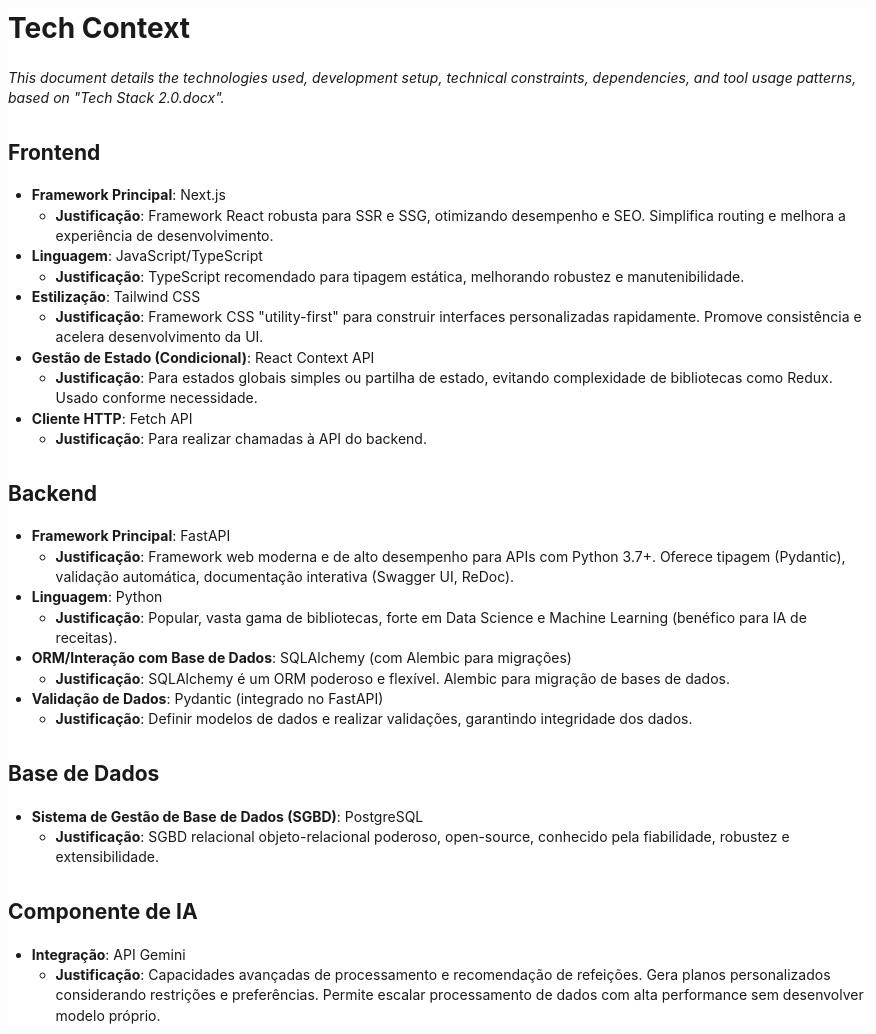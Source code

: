 # Tech Context

*This document details the technologies used, development setup, technical constraints, dependencies, and tool usage patterns, based on "Tech Stack 2.0.docx".*

## Frontend

-   **Framework Principal**: Next.js
    -   **Justificação**: Framework React robusta para SSR e SSG, otimizando desempenho e SEO. Simplifica routing e melhora a experiência de desenvolvimento.
-   **Linguagem**: JavaScript/TypeScript
    -   **Justificação**: TypeScript recomendado para tipagem estática, melhorando robustez e manutenibilidade.
-   **Estilização**: Tailwind CSS
    -   **Justificação**: Framework CSS "utility-first" para construir interfaces personalizadas rapidamente. Promove consistência e acelera desenvolvimento da UI.
-   **Gestão de Estado (Condicional)**: React Context API
    -   **Justificação**: Para estados globais simples ou partilha de estado, evitando complexidade de bibliotecas como Redux. Usado conforme necessidade.
-   **Cliente HTTP**: Fetch API
    -   **Justificação**: Para realizar chamadas à API do backend.

## Backend

-   **Framework Principal**: FastAPI
    -   **Justificação**: Framework web moderna e de alto desempenho para APIs com Python 3.7+. Oferece tipagem (Pydantic), validação automática, documentação interativa (Swagger UI, ReDoc).
-   **Linguagem**: Python
    -   **Justificação**: Popular, vasta gama de bibliotecas, forte em Data Science e Machine Learning (benéfico para IA de receitas).
-   **ORM/Interação com Base de Dados**: SQLAlchemy (com Alembic para migrações)
    -   **Justificação**: SQLAlchemy é um ORM poderoso e flexível. Alembic para migração de bases de dados.
-   **Validação de Dados**: Pydantic (integrado no FastAPI)
    -   **Justificação**: Definir modelos de dados e realizar validações, garantindo integridade dos dados.

## Base de Dados

-   **Sistema de Gestão de Base de Dados (SGBD)**: PostgreSQL
    -   **Justificação**: SGBD relacional objeto-relacional poderoso, open-source, conhecido pela fiabilidade, robustez e extensibilidade.

## Componente de IA

-   **Integração**: API Gemini
    -   **Justificação**: Capacidades avançadas de processamento e recomendação de refeições. Gera planos personalizados considerando restrições e preferências. Permite escalar processamento de dados com alta performance sem desenvolver modelo próprio.
